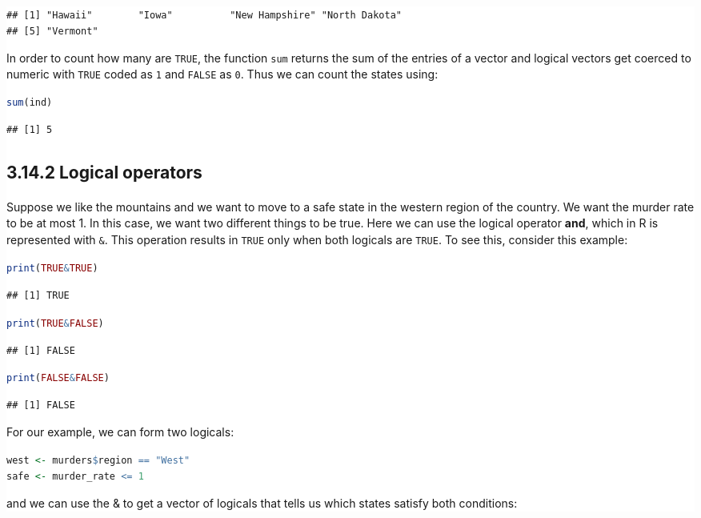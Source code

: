     ## [1] "Hawaii"        "Iowa"          "New Hampshire" "North Dakota" 
    ## [5] "Vermont"

In order to count how many are `TRUE`, the function `sum` returns the
sum of the entries of a vector and logical vectors get coerced to
numeric with `TRUE` coded as `1` and `FALSE` as `0`. Thus we can count
the states using:

``` r
sum(ind)
```

    ## [1] 5

## 3.14.2 Logical operators

Suppose we like the mountains and we want to move to a safe state in the
western region of the country. We want the murder rate to be at most 1.
In this case, we want two different things to be true. Here we can use
the logical operator **and**, which in R is represented with `&`. This
operation results in `TRUE` only when both logicals are `TRUE`. To see
this, consider this example:

``` r
print(TRUE&TRUE)
```

    ## [1] TRUE

``` r
print(TRUE&FALSE)
```

    ## [1] FALSE

``` r
print(FALSE&FALSE)
```

    ## [1] FALSE

For our example, we can form two logicals:

``` r
west <- murders$region == "West"
safe <- murder_rate <= 1
```

and we can use the & to get a vector of logicals that tells us which
states satisfy both conditions:
